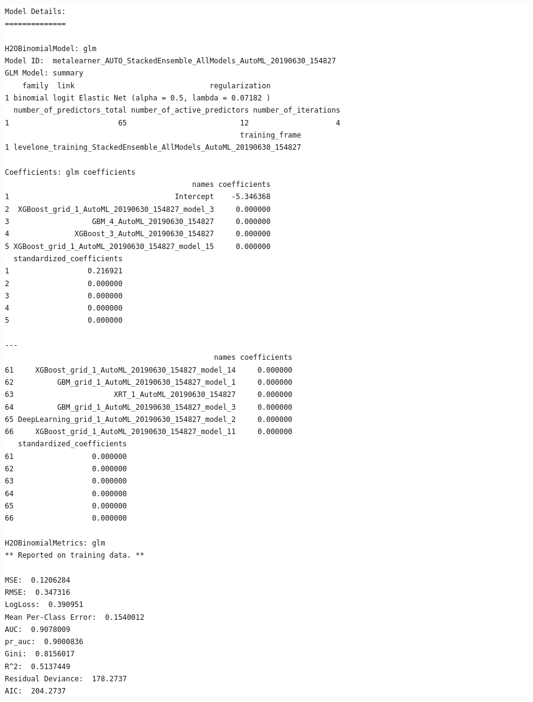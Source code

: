 
    Model Details:
    ==============
    
    H2OBinomialModel: glm
    Model ID:  metalearner_AUTO_StackedEnsemble_AllModels_AutoML_20190630_154827 
    GLM Model: summary
        family  link                               regularization
    1 binomial logit Elastic Net (alpha = 0.5, lambda = 0.07182 )
      number_of_predictors_total number_of_active_predictors number_of_iterations
    1                         65                          12                    4
                                                          training_frame
    1 levelone_training_StackedEnsemble_AllModels_AutoML_20190630_154827
    
    Coefficients: glm coefficients
                                               names coefficients
    1                                      Intercept    -5.346368
    2  XGBoost_grid_1_AutoML_20190630_154827_model_3     0.000000
    3                   GBM_4_AutoML_20190630_154827     0.000000
    4               XGBoost_3_AutoML_20190630_154827     0.000000
    5 XGBoost_grid_1_AutoML_20190630_154827_model_15     0.000000
      standardized_coefficients
    1                  0.216921
    2                  0.000000
    3                  0.000000
    4                  0.000000
    5                  0.000000
    
    ---
                                                    names coefficients
    61     XGBoost_grid_1_AutoML_20190630_154827_model_14     0.000000
    62          GBM_grid_1_AutoML_20190630_154827_model_1     0.000000
    63                       XRT_1_AutoML_20190630_154827     0.000000
    64          GBM_grid_1_AutoML_20190630_154827_model_3     0.000000
    65 DeepLearning_grid_1_AutoML_20190630_154827_model_2     0.000000
    66     XGBoost_grid_1_AutoML_20190630_154827_model_11     0.000000
       standardized_coefficients
    61                  0.000000
    62                  0.000000
    63                  0.000000
    64                  0.000000
    65                  0.000000
    66                  0.000000
    
    H2OBinomialMetrics: glm
    ** Reported on training data. **
    
    MSE:  0.1206284
    RMSE:  0.347316
    LogLoss:  0.390951
    Mean Per-Class Error:  0.1540012
    AUC:  0.9078009
    pr_auc:  0.9000836
    Gini:  0.8156017
    R^2:  0.5137449
    Residual Deviance:  178.2737
    AIC:  204.2737
    